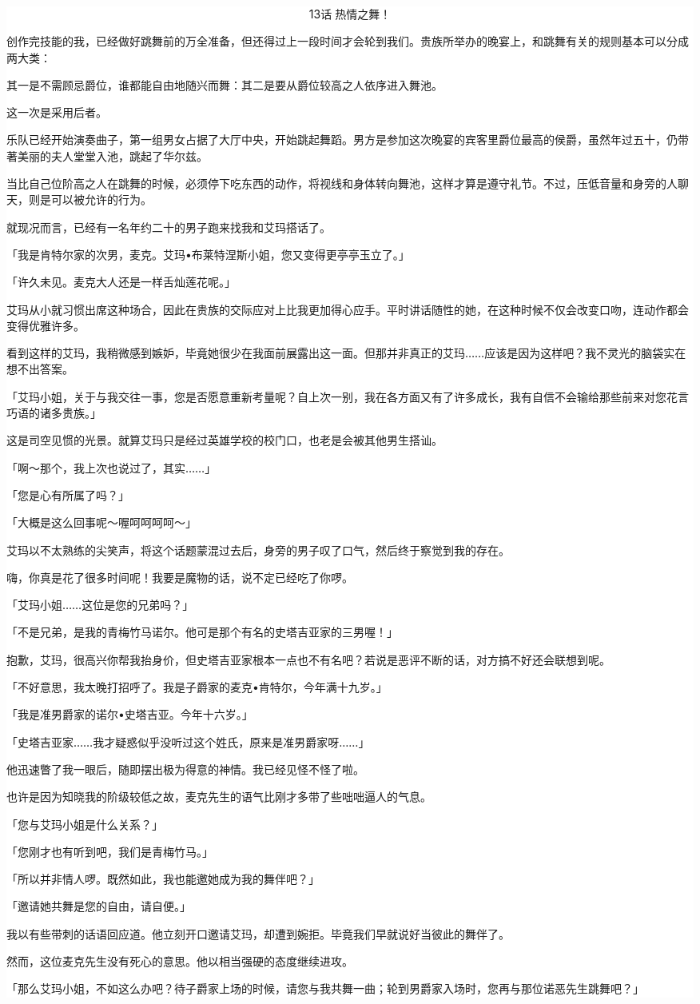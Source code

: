 <p align="center">13话 热情之舞！</p>

创作完技能的我，已经做好跳舞前的万全准备，但还得过上一段时间才会轮到我们。贵族所举办的晚宴上，和跳舞有关的规则基本可以分成两大类：

其一是不需顾忌爵位，谁都能自由地随兴而舞：其二是要从爵位较高之人依序进入舞池。

这一次是采用后者。

乐队已经开始演奏曲子，第一组男女占据了大厅中央，开始跳起舞蹈。男方是参加这次晚宴的宾客里爵位最高的侯爵，虽然年过五十，仍带著美丽的夫人堂堂入池，跳起了华尔兹。

当比自己位阶高之人在跳舞的时候，必须停下吃东西的动作，将视线和身体转向舞池，这样才算是遵守礼节。不过，压低音量和身旁的人聊天，则是可以被允许的行为。

就现况而言，已经有一名年约二十的男子跑来找我和艾玛搭话了。

「我是肯特尔家的次男，麦克。艾玛•布莱特涅斯小姐，您又变得更亭亭玉立了。」

「许久未见。麦克大人还是一样舌灿莲花呢。」

艾玛从小就习惯出席这种场合，因此在贵族的交际应对上比我更加得心应手。平时讲话随性的她，在这种时候不仅会改变口吻，连动作都会变得优雅许多。

看到这样的艾玛，我稍微感到嫉妒，毕竟她很少在我面前展露出这一面。但那并非真正的艾玛……应该是因为这样吧？我不灵光的脑袋实在想不出答案。

「艾玛小姐，关于与我交往一事，您是否愿意重新考量呢？自上次一别，我在各方面又有了许多成长，我有自信不会输给那些前来对您花言巧语的诸多贵族。」

这是司空见惯的光景。就算艾玛只是经过英雄学校的校门口，也老是会被其他男生搭讪。

「啊～那个，我上次也说过了，其实……」

「您是心有所属了吗？」

「大概是这么回事呢～喔呵呵呵呵～」

艾玛以不太熟练的尖笑声，将这个话题蒙混过去后，身旁的男子叹了口气，然后终于察觉到我的存在。

嗨，你真是花了很多时间呢！我要是魔物的话，说不定已经吃了你啰。

「艾玛小姐……这位是您的兄弟吗？」

「不是兄弟，是我的青梅竹马诺尔。他可是那个有名的史塔吉亚家的三男喔！」

抱歉，艾玛，很高兴你帮我抬身价，但史塔吉亚家根本一点也不有名吧？若说是恶评不断的话，对方搞不好还会联想到呢。

「不好意思，我太晚打招呼了。我是子爵家的麦克•肯特尔，今年满十九岁。」

「我是准男爵家的诺尔•史塔吉亚。今年十六岁。」

「史塔吉亚家……我才疑惑似乎没听过这个姓氏，原来是准男爵家呀……」

他迅速瞥了我一眼后，随即摆出极为得意的神情。我已经见怪不怪了啦。

也许是因为知晓我的阶级较低之故，麦克先生的语气比刚才多带了些咄咄逼人的气息。

「您与艾玛小姐是什么关系？」

「您刚才也有听到吧，我们是青梅竹马。」

「所以并非情人啰。既然如此，我也能邀她成为我的舞伴吧？」

「邀请她共舞是您的自由，请自便。」

我以有些带刺的话语回应道。他立刻开口邀请艾玛，却遭到婉拒。毕竟我们早就说好当彼此的舞伴了。

然而，这位麦克先生没有死心的意思。他以相当强硬的态度继续进攻。

「那么艾玛小姐，不如这么办吧？待子爵家上场的时候，请您与我共舞一曲；轮到男爵家入场时，您再与那位诺恶先生跳舞吧？」
